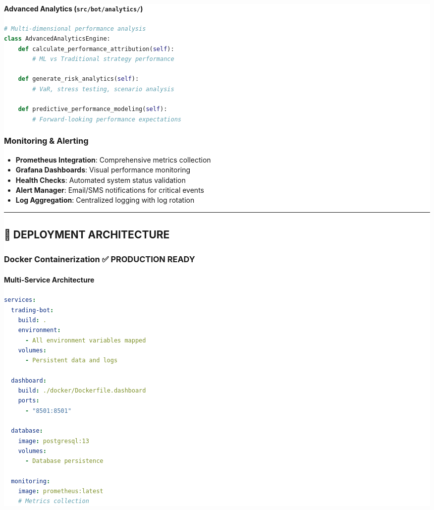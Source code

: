 #### **Advanced Analytics** (`src/bot/analytics/`)
```python
# Multi-dimensional performance analysis
class AdvancedAnalyticsEngine:
    def calculate_performance_attribution(self):
        # ML vs Traditional strategy performance
        
    def generate_risk_analytics(self):
        # VaR, stress testing, scenario analysis
        
    def predictive_performance_modeling(self):
        # Forward-looking performance expectations
```

### **Monitoring & Alerting**
- **Prometheus Integration**: Comprehensive metrics collection
- **Grafana Dashboards**: Visual performance monitoring
- **Health Checks**: Automated system status validation
- **Alert Manager**: Email/SMS notifications for critical events
- **Log Aggregation**: Centralized logging with log rotation

---

## 🚀 **DEPLOYMENT ARCHITECTURE**

### **Docker Containerization** ✅ **PRODUCTION READY**

#### **Multi-Service Architecture**
```yaml
services:
  trading-bot:
    build: .
    environment:
      - All environment variables mapped
    volumes:
      - Persistent data and logs
    
  dashboard:
    build: ./docker/Dockerfile.dashboard
    ports:
      - "8501:8501"
    
  database:
    image: postgresql:13
    volumes:
      - Database persistence
    
  monitoring:
    image: prometheus:latest
    # Metrics collection
```
